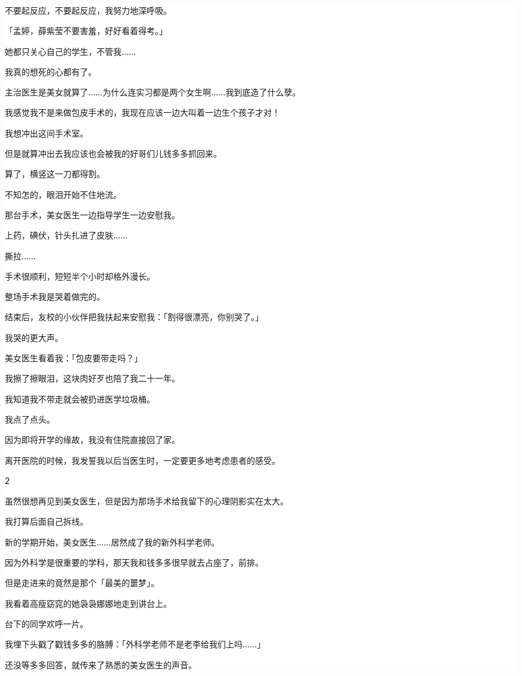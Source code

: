 不要起反应，不要起反应，我努力地深呼吸。

「孟婷，薛紫莹不要害羞，好好看着得考。」

她都只关心自己的学生，不管我……

我真的想死的心都有了。

主治医生是美女就算了……为什么连实习都是两个女生啊……我到底造了什么孽。

我感觉我不是来做包皮手术的，我现在应该一边大叫着一边生个孩子才对！

我想冲出这间手术室。

但是就算冲出去我应该也会被我的好哥们儿钱多多抓回来。

算了，横竖这一刀都得割。

不知怎的，眼泪开始不住地流。

那台手术，美女医生一边指导学生一边安慰我。

上药，碘伏，针头扎进了皮肤……

撕拉……

手术很顺利，短短半个小时却格外漫长。

整场手术我是哭着做完的。

结束后，友校的小伙伴把我扶起来安慰我：「割得很漂亮，你别哭了。」

我哭的更大声。

美女医生看着我：「包皮要带走吗？」

我擦了擦眼泪，这块肉好歹也陪了我二十一年。

我知道我不带走就会被扔进医学垃圾桶。

我点了点头。

因为即将开学的缘故，我没有住院直接回了家。

离开医院的时候，我发誓我以后当医生时，一定要更多地考虑患者的感受。

2

虽然很想再见到美女医生，但是因为那场手术给我留下的心理阴影实在太大。

我打算后面自己拆线。

新的学期开始，美女医生……居然成了我的新外科学老师。

因为外科学是很重要的学科，那天我和钱多多很早就去占座了，前排。

但是走进来的竟然是那个「最美的噩梦」。

我看着高瘦窈窕的她袅袅娜娜地走到讲台上。

台下的同学欢呼一片。

我埋下头戳了戳钱多多的胳膊：「外科学老师不是老李给我们上吗……」

还没等多多回答，就传来了熟悉的美女医生的声音。
